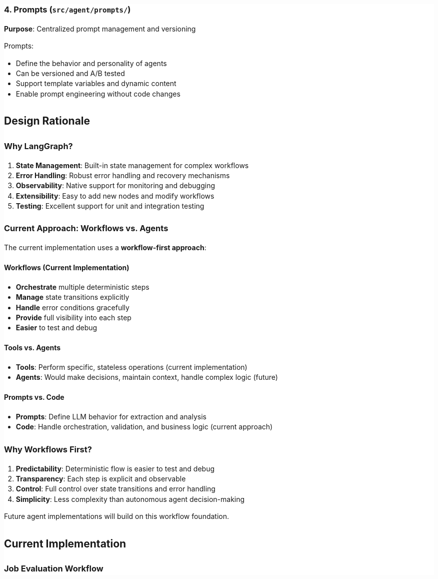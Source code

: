 ### 4. Prompts (`src/agent/prompts/`)
**Purpose**: Centralized prompt management and versioning

Prompts:
- Define the behavior and personality of agents
- Can be versioned and A/B tested
- Support template variables and dynamic content
- Enable prompt engineering without code changes

## Design Rationale

### Why LangGraph?

1. **State Management**: Built-in state management for complex workflows
2. **Error Handling**: Robust error handling and recovery mechanisms
3. **Observability**: Native support for monitoring and debugging
4. **Extensibility**: Easy to add new nodes and modify workflows
5. **Testing**: Excellent support for unit and integration testing

### Current Approach: Workflows vs. Agents

The current implementation uses a **workflow-first approach**:

#### Workflows (Current Implementation)
- **Orchestrate** multiple deterministic steps
- **Manage** state transitions explicitly
- **Handle** error conditions gracefully
- **Provide** full visibility into each step
- **Easier** to test and debug

#### Tools vs. Agents
- **Tools**: Perform specific, stateless operations (current implementation)
- **Agents**: Would make decisions, maintain context, handle complex logic (future)

#### Prompts vs. Code
- **Prompts**: Define LLM behavior for extraction and analysis
- **Code**: Handle orchestration, validation, and business logic (current approach)

### Why Workflows First?

1. **Predictability**: Deterministic flow is easier to test and debug
2. **Transparency**: Each step is explicit and observable
3. **Control**: Full control over state transitions and error handling
4. **Simplicity**: Less complexity than autonomous agent decision-making

Future agent implementations will build on this workflow foundation.

## Current Implementation

### Job Evaluation Workflow
